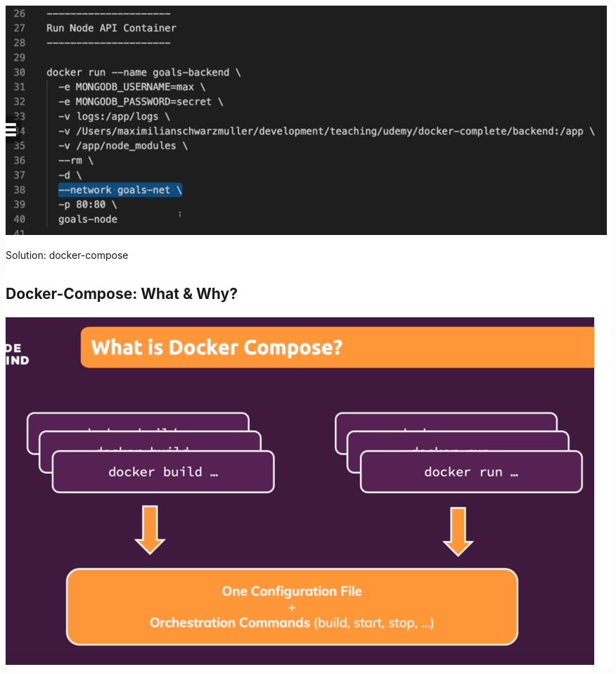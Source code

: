 ![img.png](notes-images/6-module-introduction-1.png)

Solution: docker-compose

## Docker-Compose: What & Why?

![img.png](notes-images/6-docker-compose-what-1.png)